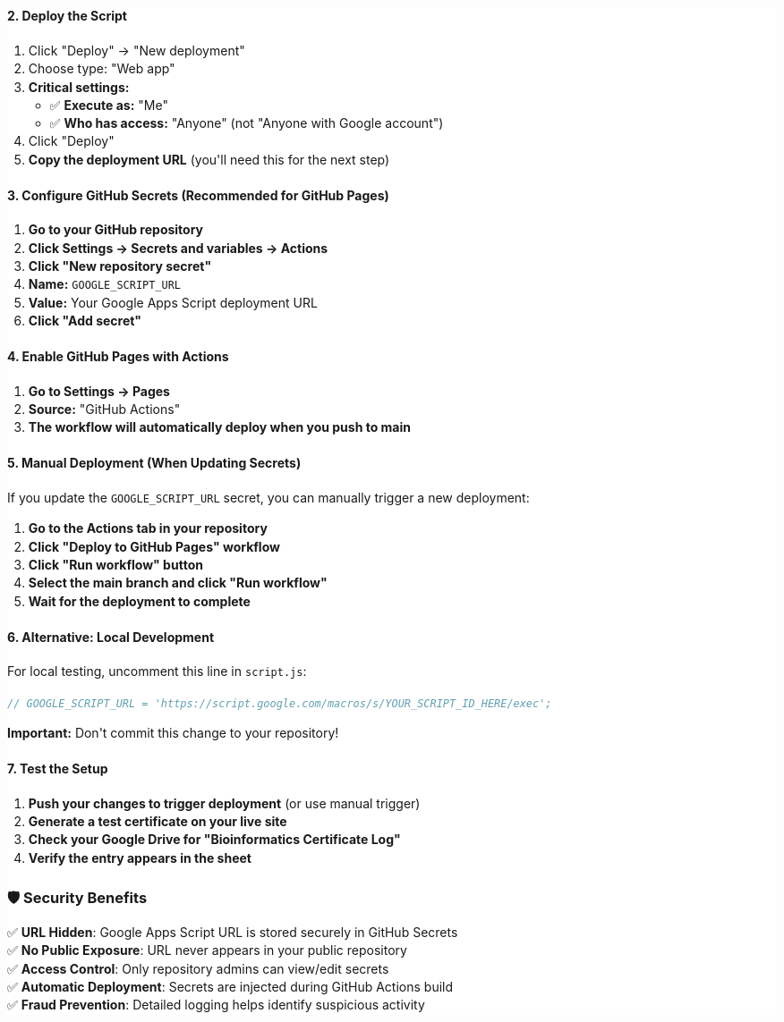 #### 2. Deploy the Script
1. Click "Deploy" → "New deployment"
2. Choose type: "Web app"
3. **Critical settings:**
   - ✅ **Execute as:** "Me"
   - ✅ **Who has access:** "Anyone" (not "Anyone with Google account")
4. Click "Deploy"
5. **Copy the deployment URL** (you'll need this for the next step)

#### 3. Configure GitHub Secrets (Recommended for GitHub Pages)
1. **Go to your GitHub repository**
2. **Click Settings → Secrets and variables → Actions**
3. **Click "New repository secret"**
4. **Name:** `GOOGLE_SCRIPT_URL`
5. **Value:** Your Google Apps Script deployment URL
6. **Click "Add secret"**

#### 4. Enable GitHub Pages with Actions
1. **Go to Settings → Pages**
2. **Source:** "GitHub Actions"
3. **The workflow will automatically deploy when you push to main**

#### 5. Manual Deployment (When Updating Secrets)
If you update the `GOOGLE_SCRIPT_URL` secret, you can manually trigger a new deployment:
1. **Go to the Actions tab in your repository**
2. **Click "Deploy to GitHub Pages" workflow**
3. **Click "Run workflow" button**
4. **Select the main branch and click "Run workflow"**
5. **Wait for the deployment to complete**

#### 6. Alternative: Local Development
For local testing, uncomment this line in `script.js`:
```javascript
// GOOGLE_SCRIPT_URL = 'https://script.google.com/macros/s/YOUR_SCRIPT_ID_HERE/exec';
```
**Important:** Don't commit this change to your repository!

#### 7. Test the Setup
1. **Push your changes to trigger deployment** (or use manual trigger)
2. **Generate a test certificate on your live site**
3. **Check your Google Drive for "Bioinformatics Certificate Log"**
4. **Verify the entry appears in the sheet**

### 🛡️ Security Benefits

✅ **URL Hidden**: Google Apps Script URL is stored securely in GitHub Secrets  
✅ **No Public Exposure**: URL never appears in your public repository  
✅ **Access Control**: Only repository admins can view/edit secrets  
✅ **Automatic Deployment**: Secrets are injected during GitHub Actions build  
✅ **Fraud Prevention**: Detailed logging helps identify suspicious activity  
